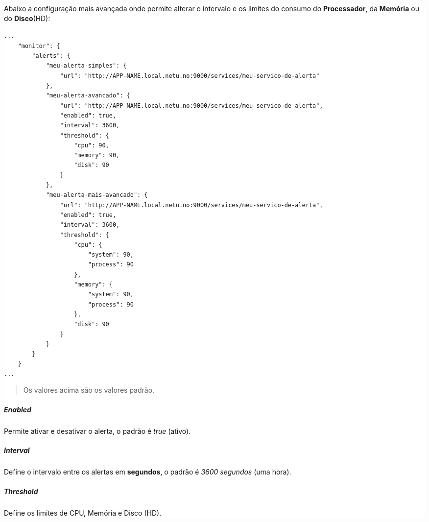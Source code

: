Abaixo a configuração mais avançada onde permite alterar o intervalo e os limites do consumo do **Processador**, da **Memória** ou do **Disco**(HD):

```
...
    "monitor": {
        "alerts": {
            "meu-alerta-simples": {
                "url": "http://APP-NAME.local.netu.no:9000/services/meu-servico-de-alerta"
            },
            "meu-alerta-avancado": {
                "url": "http://APP-NAME.local.netu.no:9000/services/meu-servico-de-alerta",
                "enabled": true,
                "interval": 3600,
                "threshold": {
                    "cpu": 90,
                    "memory": 90,
                    "disk": 90
                }
            },
            "meu-alerta-mais-avancado": {
                "url": "http://APP-NAME.local.netu.no:9000/services/meu-servico-de-alerta",
                "enabled": true,
                "interval": 3600,
                "threshold": {
                    "cpu": {
                        "system": 90,
                        "process": 90
                    },
                    "memory": {
                        "system": 90,
                        "process": 90
                    },
                    "disk": 90
                }
            }
        }
    }
...
```

> Os valores acima são os valores padrão.

##### Enabled

Permite ativar e desativar o alerta, o padrão é _true_ (ativo).

##### Interval

Define o intervalo entre os alertas em **segundos**, o padrão é _3600 segundos_ (uma hora).

##### Threshold

Define os limites de CPU, Memória e Disco (HD).
